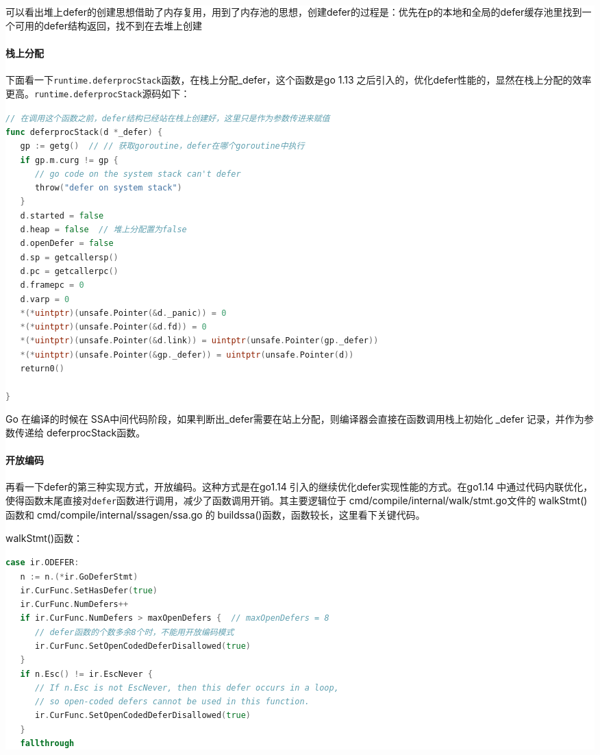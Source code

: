 可以看出堆上defer的创建思想借助了内存复用，用到了内存池的思想，创建defer的过程是：优先在p的本地和全局的defer缓存池里找到一个可用的defer结构返回，找不到在去堆上创建

#### 栈上分配

下面看一下`runtime.deferprocStack`函数，在栈上分配\_defer，这个函数是go 1.13 之后引入的，优化defer性能的，显然在栈上分配的效率更高。`runtime.deferprocStack`源码如下：

```go
// 在调用这个函数之前，defer结构已经站在栈上创建好，这里只是作为参数传进来赋值
func deferprocStack(d *_defer) {
   gp := getg()  // // 获取goroutine，defer在哪个goroutine中执行
   if gp.m.curg != gp {
      // go code on the system stack can't defer
      throw("defer on system stack")
   }
   d.started = false
   d.heap = false  // 堆上分配置为false
   d.openDefer = false
   d.sp = getcallersp()
   d.pc = getcallerpc()
   d.framepc = 0
   d.varp = 0
   *(*uintptr)(unsafe.Pointer(&d._panic)) = 0
   *(*uintptr)(unsafe.Pointer(&d.fd)) = 0
   *(*uintptr)(unsafe.Pointer(&d.link)) = uintptr(unsafe.Pointer(gp._defer))
   *(*uintptr)(unsafe.Pointer(&gp._defer)) = uintptr(unsafe.Pointer(d))
   return0()

}
```

Go 在编译的时候在 SSA中间代码阶段，如果判断出\_defer需要在站上分配，则编译器会直接在函数调用栈上初始化 \_defer 记录，并作为参数传递给 deferprocStack函数。

#### 开放编码

再看一下defer的第三种实现方式，开放编码。这种方式是在go1.14 引入的继续优化defer实现性能的方式。在go1.14 中通过代码内联优化，使得函数末尾直接对`defer`函数进行调用，减少了函数调用开销。其主要逻辑位于 cmd/compile/internal/walk/stmt.go文件的 walkStmt()函数和 cmd/compile/internal/ssagen/ssa.go 的 buildssa()函数，函数较长，这里看下关键代码。

walkStmt()函数：

```go
case ir.ODEFER:
   n := n.(*ir.GoDeferStmt)
   ir.CurFunc.SetHasDefer(true)
   ir.CurFunc.NumDefers++
   if ir.CurFunc.NumDefers > maxOpenDefers {  // maxOpenDefers = 8
      // defer函数的个数多余8个时，不能用开放编码模式
      ir.CurFunc.SetOpenCodedDeferDisallowed(true)
   }
   if n.Esc() != ir.EscNever {
      // If n.Esc is not EscNever, then this defer occurs in a loop,
      // so open-coded defers cannot be used in this function.
      ir.CurFunc.SetOpenCodedDeferDisallowed(true)
   }
   fallthrough
```
